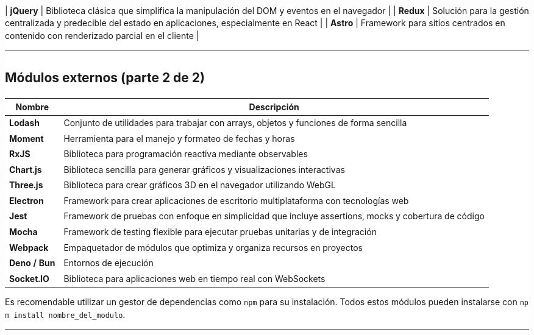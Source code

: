 | **jQuery**                 | Biblioteca clásica que simplifica la manipulación del DOM y eventos en el navegador |
| **Redux**                  | Solución para la gestión centralizada y predecible del estado en aplicaciones, especialmente en React |
| **Astro**                  | Framework para sitios centrados en contenido con renderizado parcial en el cliente |

---

## Módulos externos (parte 2 de 2)

| Nombre                     | Descripción                               |
|----------------------------|-------------------------------------------|
| **Lodash**                 | Conjunto de utilidades para trabajar con arrays, objetos y funciones de forma sencilla |
| **Moment**                 | Herramienta para el manejo y formateo de fechas y horas |
| **RxJS**                   | Biblioteca para programación reactiva mediante observables |
| **Chart.js**               | Biblioteca sencilla para generar gráficos y visualizaciones interactivas |
| **Three.js**               | Biblioteca para crear gráficos 3D en el navegador utilizando WebGL |
| **Electron**               | Framework para crear aplicaciones de escritorio multiplataforma con tecnologías web |
| **Jest**                   | Framework de pruebas con enfoque en simplicidad que incluye assertions, mocks y cobertura de código |
| **Mocha**                  | Framework de testing flexible para ejecutar pruebas unitarias y de integración |
| **Webpack**                | Empaquetador de módulos que optimiza y organiza recursos en proyectos |
| **Deno / Bun**             | Entornos de ejecución                     |
| **Socket.IO**              | Biblioteca para aplicaciones web en tiempo real con WebSockets |

Es recomendable utilizar un gestor de dependencias como `npm` para su instalación. Todos estos módulos pueden instalarse con `npm install nombre_del_modulo`.

---

